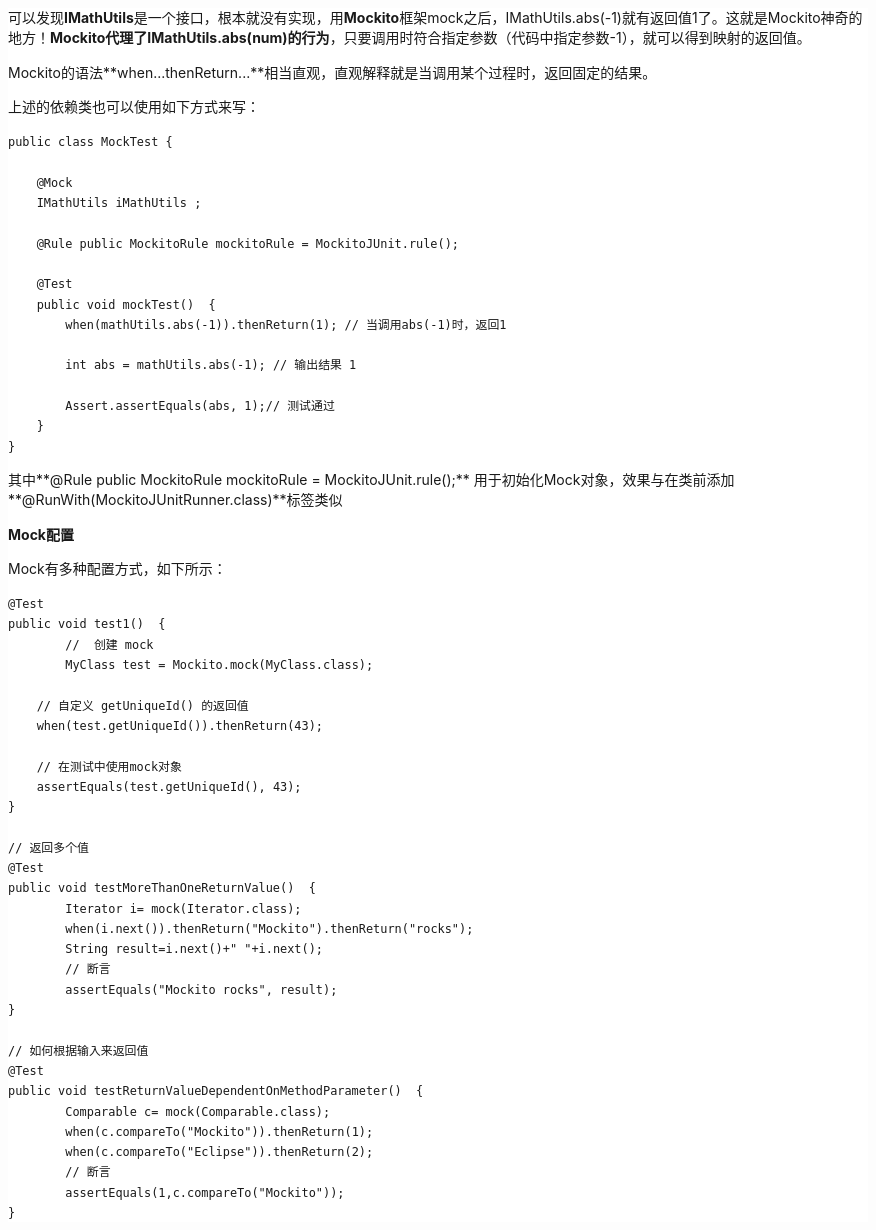 可以发现**IMathUtils**是一个接口，根本就没有实现，用**Mockito**框架mock之后，IMathUtils.abs(-1)就有返回值1了。这就是Mockito神奇的地方！**Mockito代理了IMathUtils.abs(num)的行为**，只要调用时符合指定参数（代码中指定参数-1），就可以得到映射的返回值。

Mockito的语法**when...thenReturn...**相当直观，直观解释就是当调用某个过程时，返回固定的结果。

上述的依赖类也可以使用如下方式来写：

	public class MockTest {

        @Mock
        IMathUtils iMathUtils ; 

        @Rule public MockitoRule mockitoRule = MockitoJUnit.rule(); 

        @Test
        public void mockTest()  {
            when(mathUtils.abs(-1)).thenReturn(1); // 当调用abs(-1)时，返回1
	
	        int abs = mathUtils.abs(-1); // 输出结果 1
	
	        Assert.assertEquals(abs, 1);// 测试通过
        }
	}

其中**@Rule public MockitoRule mockitoRule = MockitoJUnit.rule();** 用于初始化Mock对象，效果与在类前添加**@RunWith(MockitoJUnitRunner.class)**标签类似

**Mock配置**

Mock有多种配置方式，如下所示：
		
	@Test
	public void test1()  {
	        //  创建 mock
	        MyClass test = Mockito.mock(MyClass.class);

        // 自定义 getUniqueId() 的返回值
        when(test.getUniqueId()).thenReturn(43);

        // 在测试中使用mock对象
        assertEquals(test.getUniqueId(), 43);
	}
	
	// 返回多个值
	@Test
	public void testMoreThanOneReturnValue()  {
	        Iterator i= mock(Iterator.class);
	        when(i.next()).thenReturn("Mockito").thenReturn("rocks");
	        String result=i.next()+" "+i.next();
	        // 断言
	        assertEquals("Mockito rocks", result);
	}
	
	// 如何根据输入来返回值
	@Test
	public void testReturnValueDependentOnMethodParameter()  {
	        Comparable c= mock(Comparable.class);
	        when(c.compareTo("Mockito")).thenReturn(1);
	        when(c.compareTo("Eclipse")).thenReturn(2);
	        // 断言
	        assertEquals(1,c.compareTo("Mockito"));
	}
	